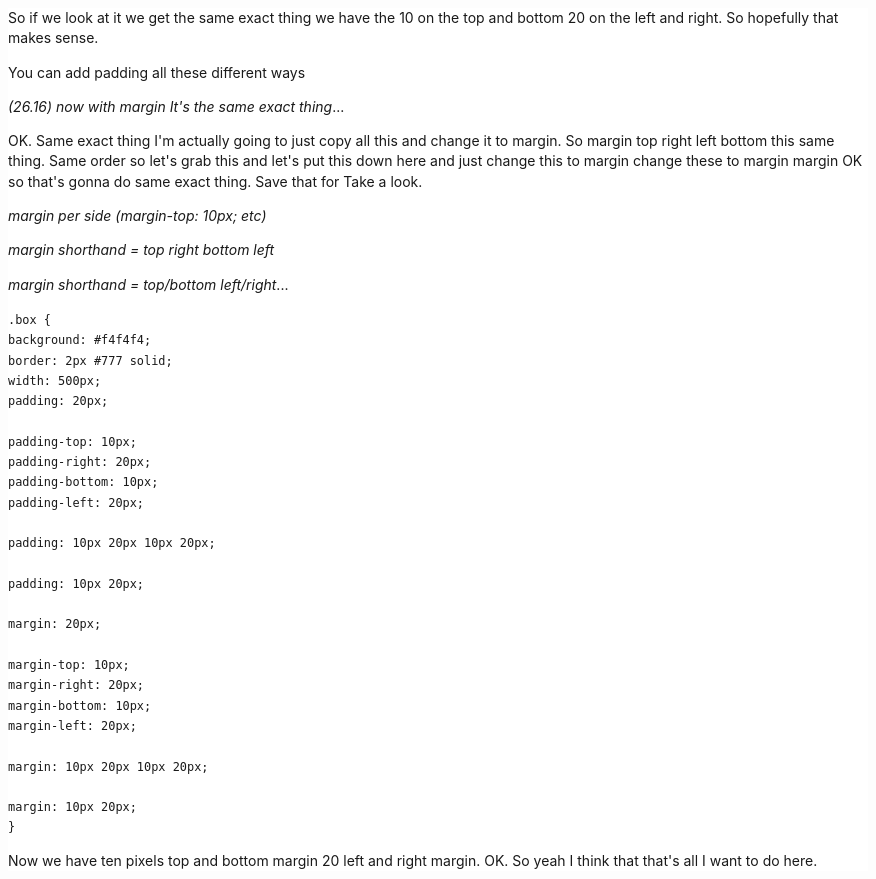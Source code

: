 So if we look at it we get the same exact thing we have the 10 on the top and bottom 20 on the left and right. So hopefully that makes sense.  
 
You can add padding all these different ways

*(26.16) now with margin It's the same exact thing*...
 
OK. Same exact thing I'm actually going to just copy all this and change it to margin. So margin top right left bottom this same thing. Same order so let's grab this and let's put this down here and just change this to margin change these to margin margin OK so that's gonna do same exact thing. Save that for Take a look.  
 
*margin per side (margin-top: 10px; etc)*  
 
*margin shorthand = top right bottom left*  
 
*margin shorthand = top/bottom left/right*...

```
.box {
background: #f4f4f4;
border: 2px #777 solid;
width: 500px;
padding: 20px;

padding-top: 10px;
padding-right: 20px;
padding-bottom: 10px;
padding-left: 20px;

padding: 10px 20px 10px 20px;

padding: 10px 20px;

margin: 20px;

margin-top: 10px;
margin-right: 20px;
margin-bottom: 10px;
margin-left: 20px;

margin: 10px 20px 10px 20px;

margin: 10px 20px;
}  
``` 
Now we have ten pixels top and bottom margin 20 left and right margin. OK. So yeah I think that that's all I want to do here.